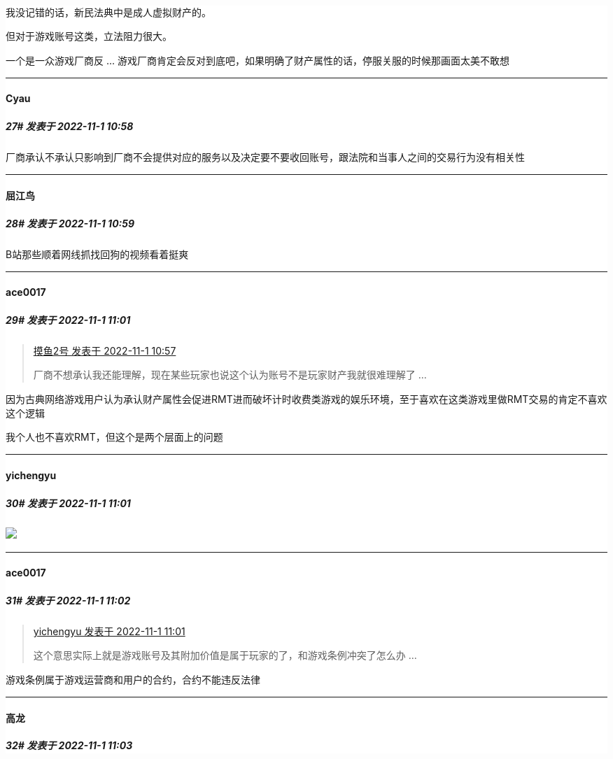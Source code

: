 我没记错的话，新民法典中是成人虚拟财产的。

但对于游戏账号这类，立法阻力很大。

一个是一众游戏厂商反 ...</blockquote>
游戏厂商肯定会反对到底吧，如果明确了财产属性的话，停服关服的时候那画面太美不敢想

*****

####  Cyau  
##### 27#       发表于 2022-11-1 10:58

厂商承认不承认只影响到厂商不会提供对应的服务以及决定要不要收回账号，跟法院和当事人之间的交易行为没有相关性

*****

####  屈江鸟  
##### 28#       发表于 2022-11-1 10:59

B站那些顺着网线抓找回狗的视频看着挺爽

*****

####  ace0017  
##### 29#       发表于 2022-11-1 11:01

<blockquote><a href="httphttps://bbs.saraba1st.com/2b/forum.php?mod=redirect&amp;goto=findpost&amp;pid=58219314&amp;ptid=2102572" target="_blank">摸鱼2号 发表于 2022-11-1 10:57</a>

厂商不想承认我还能理解，现在某些玩家也说这个认为账号不是玩家财产我就很难理解了 ...</blockquote>
因为古典网络游戏用户认为承认财产属性会促进RMT进而破坏计时收费类游戏的娱乐环境，至于喜欢在这类游戏里做RMT交易的肯定不喜欢这个逻辑

我个人也不喜欢RMT，但这个是两个层面上的问题

*****

####  yichengyu  
##### 30#       发表于 2022-11-1 11:01

<img src="https://static.saraba1st.com/image/smiley/face2017/049.png" referrerpolicy="no-referrer">



*****

####  ace0017  
##### 31#       发表于 2022-11-1 11:02

<blockquote><a href="httphttps://bbs.saraba1st.com/2b/forum.php?mod=redirect&amp;goto=findpost&amp;pid=58219427&amp;ptid=2102572" target="_blank">yichengyu 发表于 2022-11-1 11:01</a>

这个意思实际上就是游戏账号及其附加价值是属于玩家的了，和游戏条例冲突了怎么办 ...</blockquote>
游戏条例属于游戏运营商和用户的合约，合约不能违反法律

*****

####  高龙  
##### 32#       发表于 2022-11-1 11:03
